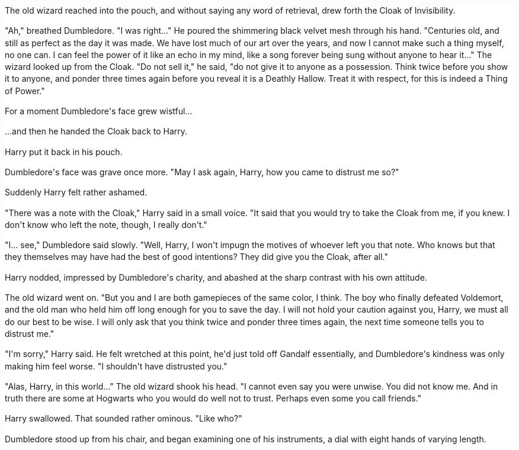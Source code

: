 The old wizard reached into the pouch, and without saying any word of
retrieval, drew forth the Cloak of Invisibility.

"Ah," breathed Dumbledore. "I was right..." He poured the shimmering
black velvet mesh through his hand. "Centuries old, and still as perfect
as the day it was made. We have lost much of our art over the years, and
now I cannot make such a thing myself, no one can. I can feel the power
of it like an echo in my mind, like a song forever being sung without
anyone to hear it..." The wizard looked up from the Cloak. "Do not sell
it," he said, "do not give it to anyone as a possession. Think twice
before you show it to anyone, and ponder three times again before you
reveal it is a Deathly Hallow. Treat it with respect, for this is indeed
a Thing of Power."

For a moment Dumbledore's face grew wistful...

...and then he handed the Cloak back to Harry.

Harry put it back in his pouch.

Dumbledore's face was grave once more. "May I ask again, Harry, how you
came to distrust me so?"

Suddenly Harry felt rather ashamed.

"There was a note with the Cloak," Harry said in a small voice. "It said
that you would try to take the Cloak from me, if you knew. I don't know
who left the note, though, I really don't."

"I... see," Dumbledore said slowly. "Well, Harry, I won't impugn the
motives of whoever left you that note. Who knows but that they
themselves may have had the best of good intentions? They did give you
the Cloak, after all."

Harry nodded, impressed by Dumbledore's charity, and abashed at the
sharp contrast with his own attitude.

The old wizard went on. "But you and I are both gamepieces of the same
color, I think. The boy who finally defeated Voldemort, and the old man
who held him off long enough for you to save the day. I will not hold
your caution against you, Harry, we must all do our best to be wise. I
will only ask that you think twice and ponder three times again, the
next time someone tells you to distrust me."

"I'm sorry," Harry said. He felt wretched at this point, he'd just told
off Gandalf essentially, and Dumbledore's kindness was only making him
feel worse. "I shouldn't have distrusted you."

"Alas, Harry, in this world..." The old wizard shook his head. "I cannot
even say you were unwise. You did not know me. And in truth there are
some at Hogwarts who you would do well not to trust. Perhaps even some
you call friends."

Harry swallowed. That sounded rather ominous. "Like who?"

Dumbledore stood up from his chair, and began examining one of his
instruments, a dial with eight hands of varying length.
